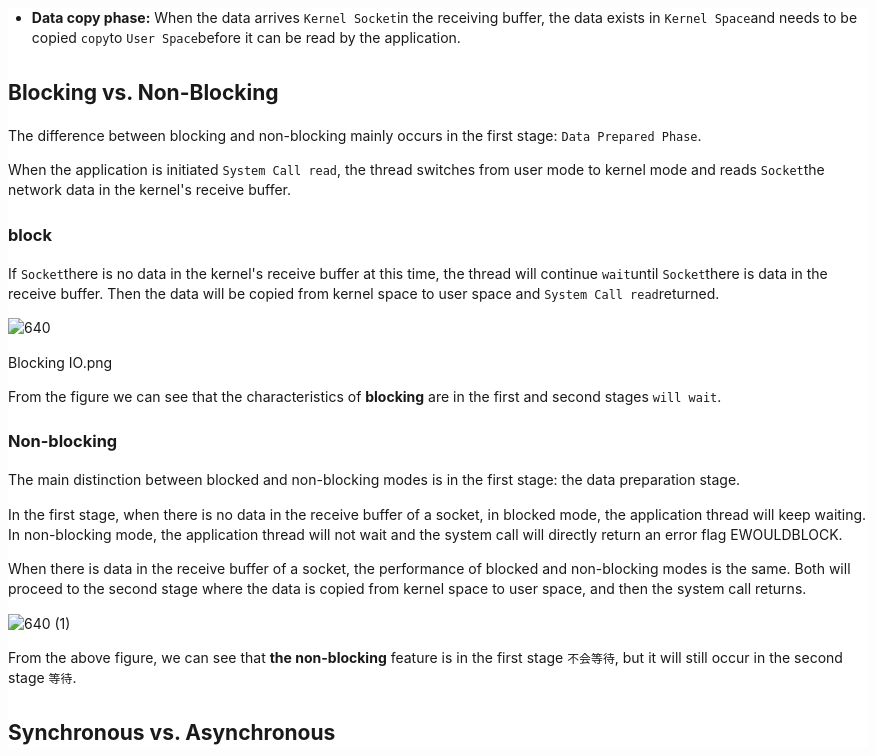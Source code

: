 - **Data copy phase:** When the data arrives `Kernel Socket`in the receiving buffer, the data exists in `Kernel Space`and needs to be copied `copy`to `User Space`before it can be read by the application.

## Blocking vs. Non-Blocking[](https://gregoriusxu.github.io/2024/03/03/%E8%81%8A%E8%81%8ANetty%E9%82%A3%E4%BA%9B%E4%BA%8B%E5%84%BF%E4%B9%8B%E4%BB%8E%E5%86%85%E6%A0%B8%E8%A7%92%E5%BA%A6%E7%9C%8BIO%E6%A8%A1%E5%9E%8B/#%E9%98%BB%E5%A1%9E%E4%B8%8E%E9%9D%9E%E9%98%BB%E5%A1%9E)

The difference between blocking and non-blocking mainly occurs in the first stage: `Data Prepared Phase`.

When the application is initiated `System Call read`, the thread switches from user mode to kernel mode and reads `Socket`the network data in the kernel's receive buffer.

### block[](https://gregoriusxu.github.io/2024/03/03/%E8%81%8A%E8%81%8ANetty%E9%82%A3%E4%BA%9B%E4%BA%8B%E5%84%BF%E4%B9%8B%E4%BB%8E%E5%86%85%E6%A0%B8%E8%A7%92%E5%BA%A6%E7%9C%8BIO%E6%A8%A1%E5%9E%8B/#%E9%98%BB%E5%A1%9E)

If `Socket`there is no data in the kernel's receive buffer at this time, the thread will continue `wait`until `Socket`there is data in the receive buffer. Then the data will be copied from kernel space to user space and `System Call read`returned.

![640](https://i.imgur.com/OO7frbK.png)

Blocking IO.png

From the figure we can see that the characteristics of **blocking** are in the first and second stages `will wait`.

### Non-blocking[](https://gregoriusxu.github.io/2024/03/03/%E8%81%8A%E8%81%8ANetty%E9%82%A3%E4%BA%9B%E4%BA%8B%E5%84%BF%E4%B9%8B%E4%BB%8E%E5%86%85%E6%A0%B8%E8%A7%92%E5%BA%A6%E7%9C%8BIO%E6%A8%A1%E5%9E%8B/#%E9%9D%9E%E9%98%BB%E5%A1%9E)

The main distinction between blocked and non-blocking modes is in the first stage: the data preparation stage.

In the first stage, when there is no data in the receive buffer of a socket, in blocked mode, the application thread will keep waiting. In non-blocking mode, the application thread will not wait and the system call will directly return an error flag EWOULDBLOCK.

When there is data in the receive buffer of a socket, the performance of blocked and non-blocking modes is the same. Both will proceed to the second stage where the data is copied from kernel space to user space, and then the system call returns.

![640 (1)](https://i.imgur.com/0wwoApx.jpeg)

From the above figure, we can see that **the non-blocking** feature is in the first stage `不会等待`, but it will still occur in the second stage `等待`.

## Synchronous vs. Asynchronous[](https://gregoriusxu.github.io/2024/03/03/%E8%81%8A%E8%81%8ANetty%E9%82%A3%E4%BA%9B%E4%BA%8B%E5%84%BF%E4%B9%8B%E4%BB%8E%E5%86%85%E6%A0%B8%E8%A7%92%E5%BA%A6%E7%9C%8BIO%E6%A8%A1%E5%9E%8B/#%E5%90%8C%E6%AD%A5%E4%B8%8E%E5%BC%82%E6%AD%A5)
